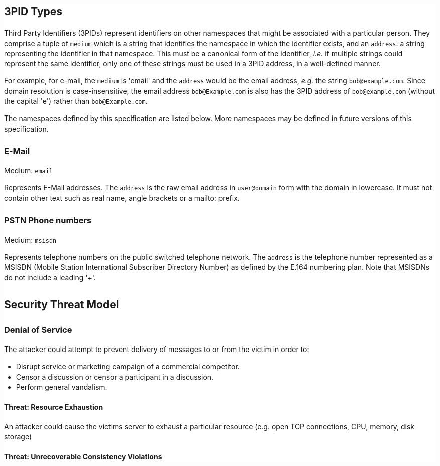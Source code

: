 ## 3PID Types

Third Party Identifiers (3PIDs) represent identifiers on other
namespaces that might be associated with a particular person. They
comprise a tuple of `medium` which is a string that identifies the
namespace in which the identifier exists, and an `address`: a string
representing the identifier in that namespace. This must be a canonical
form of the identifier, *i.e.* if multiple strings could represent the
same identifier, only one of these strings must be used in a 3PID
address, in a well-defined manner.

For example, for e-mail, the `medium` is 'email' and the `address` would
be the email address, *e.g.* the string `bob@example.com`. Since domain
resolution is case-insensitive, the email address `bob@Example.com` is
also has the 3PID address of `bob@example.com` (without the capital 'e')
rather than `bob@Example.com`.

The namespaces defined by this specification are listed below. More
namespaces may be defined in future versions of this specification.

### E-Mail

Medium: `email`

Represents E-Mail addresses. The `address` is the raw email address in
`user@domain` form with the domain in lowercase. It must not contain
other text such as real name, angle brackets or a mailto: prefix.

### PSTN Phone numbers

Medium: `msisdn`

Represents telephone numbers on the public switched telephone network.
The `address` is the telephone number represented as a MSISDN (Mobile
Station International Subscriber Directory Number) as defined by the
E.164 numbering plan. Note that MSISDNs do not include a leading '+'.

## Security Threat Model

### Denial of Service

The attacker could attempt to prevent delivery of messages to or from
the victim in order to:

-   Disrupt service or marketing campaign of a commercial competitor.
-   Censor a discussion or censor a participant in a discussion.
-   Perform general vandalism.

#### Threat: Resource Exhaustion

An attacker could cause the victims server to exhaust a particular
resource (e.g. open TCP connections, CPU, memory, disk storage)

#### Threat: Unrecoverable Consistency Violations
